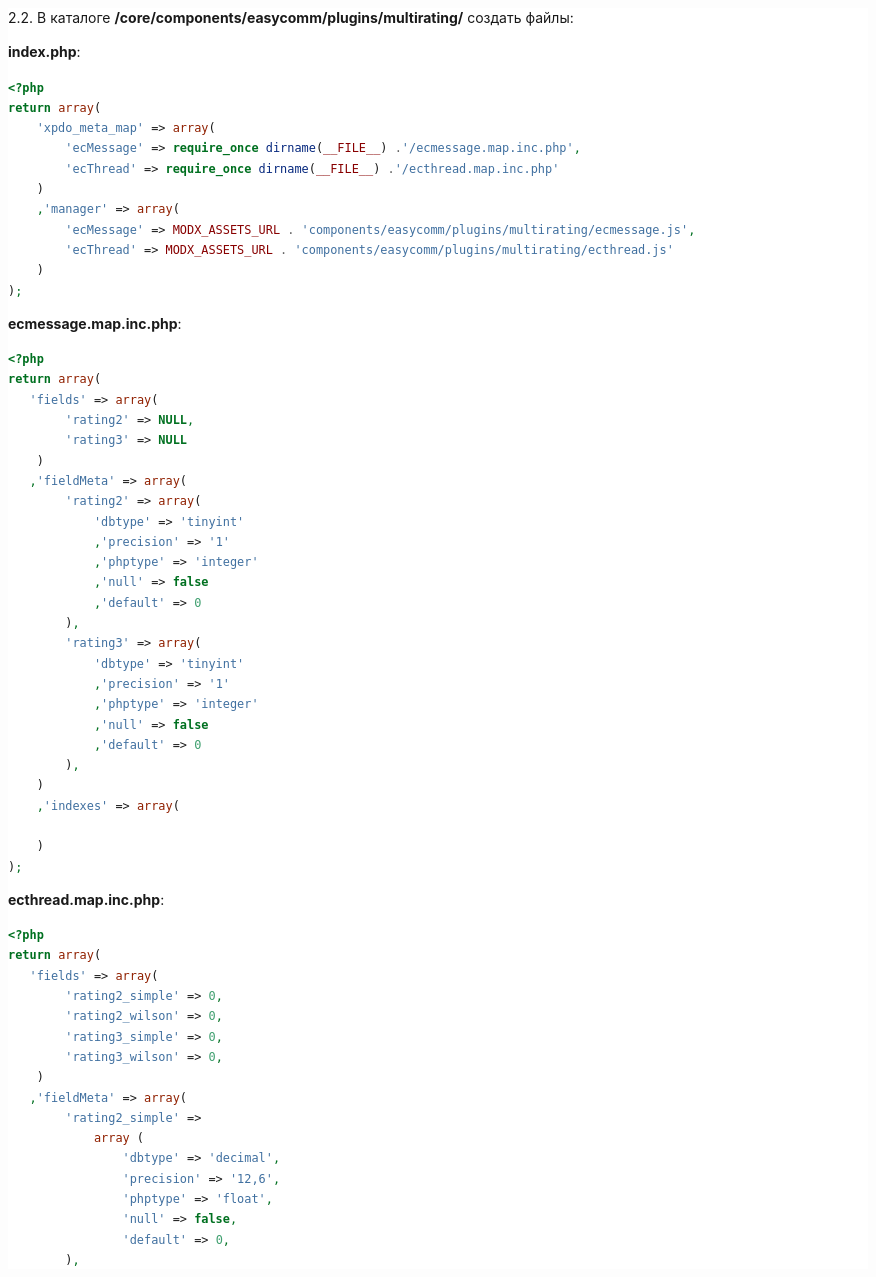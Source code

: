 2.2. В каталоге **/core/components/easycomm/plugins/multirating/** создать файлы:

**index.php**:
```php
<?php
return array(
    'xpdo_meta_map' => array(
        'ecMessage' => require_once dirname(__FILE__) .'/ecmessage.map.inc.php',
        'ecThread' => require_once dirname(__FILE__) .'/ecthread.map.inc.php'
    )
    ,'manager' => array(
        'ecMessage' => MODX_ASSETS_URL . 'components/easycomm/plugins/multirating/ecmessage.js',
        'ecThread' => MODX_ASSETS_URL . 'components/easycomm/plugins/multirating/ecthread.js'
    )
);
```

**ecmessage.map.inc.php**:
```php
<?php
return array(
   'fields' => array(
        'rating2' => NULL,
        'rating3' => NULL
    )             
   ,'fieldMeta' => array(
        'rating2' => array(
            'dbtype' => 'tinyint'
            ,'precision' => '1'
            ,'phptype' => 'integer'
            ,'null' => false
            ,'default' => 0
        ),
        'rating3' => array(
            'dbtype' => 'tinyint'
            ,'precision' => '1'
            ,'phptype' => 'integer'
            ,'null' => false
            ,'default' => 0
        ),
    )
    ,'indexes' => array(

    )
);
```

**ecthread.map.inc.php**:
```php
<?php
return array(
   'fields' => array(
        'rating2_simple' => 0,
        'rating2_wilson' => 0,
        'rating3_simple' => 0,
        'rating3_wilson' => 0,
    )             
   ,'fieldMeta' => array(
        'rating2_simple' => 
            array (
                'dbtype' => 'decimal',
                'precision' => '12,6',
                'phptype' => 'float',
                'null' => false,
                'default' => 0,
        ),
```